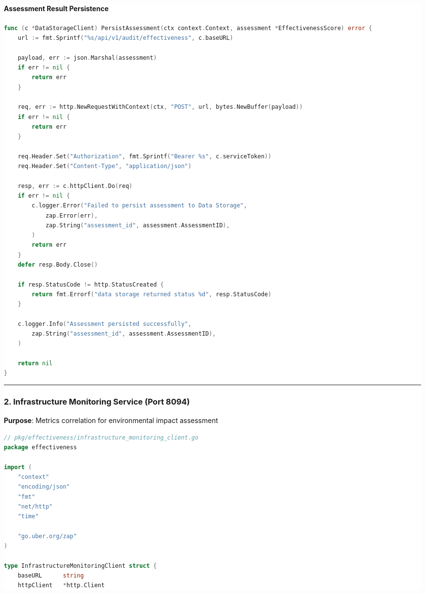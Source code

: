 #### **Assessment Result Persistence**

```go
func (c *DataStorageClient) PersistAssessment(ctx context.Context, assessment *EffectivenessScore) error {
    url := fmt.Sprintf("%s/api/v1/audit/effectiveness", c.baseURL)

    payload, err := json.Marshal(assessment)
    if err != nil {
        return err
    }

    req, err := http.NewRequestWithContext(ctx, "POST", url, bytes.NewBuffer(payload))
    if err != nil {
        return err
    }

    req.Header.Set("Authorization", fmt.Sprintf("Bearer %s", c.serviceToken))
    req.Header.Set("Content-Type", "application/json")

    resp, err := c.httpClient.Do(req)
    if err != nil {
        c.logger.Error("Failed to persist assessment to Data Storage",
            zap.Error(err),
            zap.String("assessment_id", assessment.AssessmentID),
        )
        return err
    }
    defer resp.Body.Close()

    if resp.StatusCode != http.StatusCreated {
        return fmt.Errorf("data storage returned status %d", resp.StatusCode)
    }

    c.logger.Info("Assessment persisted successfully",
        zap.String("assessment_id", assessment.AssessmentID),
    )

    return nil
}
```

---

### **2. Infrastructure Monitoring Service** (Port 8094)

**Purpose**: Metrics correlation for environmental impact assessment

```go
// pkg/effectiveness/infrastructure_monitoring_client.go
package effectiveness

import (
    "context"
    "encoding/json"
    "fmt"
    "net/http"
    "time"

    "go.uber.org/zap"
)

type InfrastructureMonitoringClient struct {
    baseURL      string
    httpClient   *http.Client
```